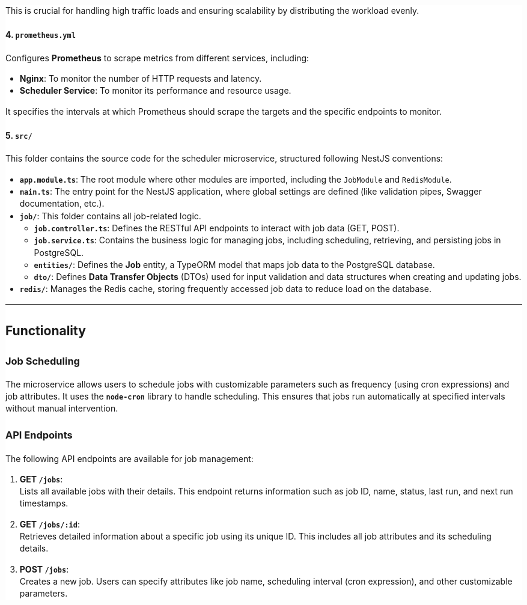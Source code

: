This is crucial for handling high traffic loads and ensuring scalability by distributing the workload evenly.

#### 4. `prometheus.yml`
Configures **Prometheus** to scrape metrics from different services, including:
- **Nginx**: To monitor the number of HTTP requests and latency.
- **Scheduler Service**: To monitor its performance and resource usage.

It specifies the intervals at which Prometheus should scrape the targets and the specific endpoints to monitor.

#### 5. `src/`
This folder contains the source code for the scheduler microservice, structured following NestJS conventions:

- **`app.module.ts`**: The root module where other modules are imported, including the `JobModule` and `RedisModule`.
- **`main.ts`**: The entry point for the NestJS application, where global settings are defined (like validation pipes, Swagger documentation, etc.).
- **`job/`**: This folder contains all job-related logic.
  - **`job.controller.ts`**: Defines the RESTful API endpoints to interact with job data (GET, POST).
  - **`job.service.ts`**: Contains the business logic for managing jobs, including scheduling, retrieving, and persisting jobs in PostgreSQL.
  - **`entities/`**: Defines the **Job** entity, a TypeORM model that maps job data to the PostgreSQL database.
  - **`dto/`**: Defines **Data Transfer Objects** (DTOs) used for input validation and data structures when creating and updating jobs.
- **`redis/`**: Manages the Redis cache, storing frequently accessed job data to reduce load on the database.

---

## Functionality

### Job Scheduling
The microservice allows users to schedule jobs with customizable parameters such as frequency (using cron expressions) and job attributes. It uses the **`node-cron`** library to handle scheduling. This ensures that jobs run automatically at specified intervals without manual intervention.

### API Endpoints
The following API endpoints are available for job management:

1. **GET `/jobs`**:  
   Lists all available jobs with their details. This endpoint returns information such as job ID, name, status, last run, and next run timestamps.

2. **GET `/jobs/:id`**:  
   Retrieves detailed information about a specific job using its unique ID. This includes all job attributes and its scheduling details.

3. **POST `/jobs`**:  
   Creates a new job. Users can specify attributes like job name, scheduling interval (cron expression), and other customizable parameters.
